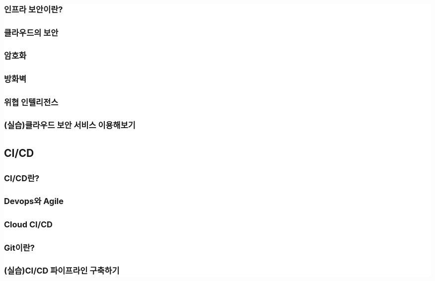 ### 인프라 보안이란?

### 클라우드의 보안

### 암호화

### 방화벽

### 위협 인텔리전스

### (실습)클라우드 보안 서비스 이용해보기



## CI/CD

### CI/CD란?

### Devops와 Agile

### Cloud CI/CD

### Git이란?

### (실습)CI/CD 파이프라인 구축하기

